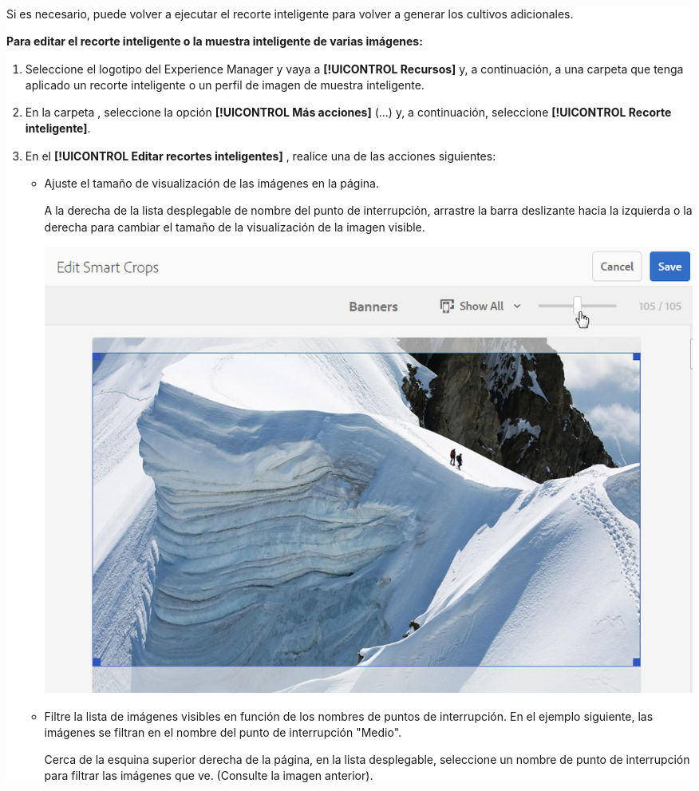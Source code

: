Si es necesario, puede volver a ejecutar el recorte inteligente para volver a generar los cultivos adicionales.

**Para editar el recorte inteligente o la muestra inteligente de varias imágenes:**

1. Seleccione el logotipo del Experience Manager y vaya a **[!UICONTROL Recursos]** y, a continuación, a una carpeta que tenga aplicado un recorte inteligente o un perfil de imagen de muestra inteligente.
1. En la carpeta , seleccione la opción **[!UICONTROL Más acciones]** (...) y, a continuación, seleccione **[!UICONTROL Recorte inteligente]**.

1. En el **[!UICONTROL Editar recortes inteligentes]** , realice una de las acciones siguientes:

   * Ajuste el tamaño de visualización de las imágenes en la página.

      A la derecha de la lista desplegable de nombre del punto de interrupción, arrastre la barra deslizante hacia la izquierda o la derecha para cambiar el tamaño de la visualización de la imagen visible.

      ![edit_smart_farms-sliderbar](assets/edit_smart_crops-sliderbar.png)

   * Filtre la lista de imágenes visibles en función de los nombres de puntos de interrupción. En el ejemplo siguiente, las imágenes se filtran en el nombre del punto de interrupción &quot;Medio&quot;.

      Cerca de la esquina superior derecha de la página, en la lista desplegable, seleccione un nombre de punto de interrupción para filtrar las imágenes que ve. (Consulte la imagen anterior).

